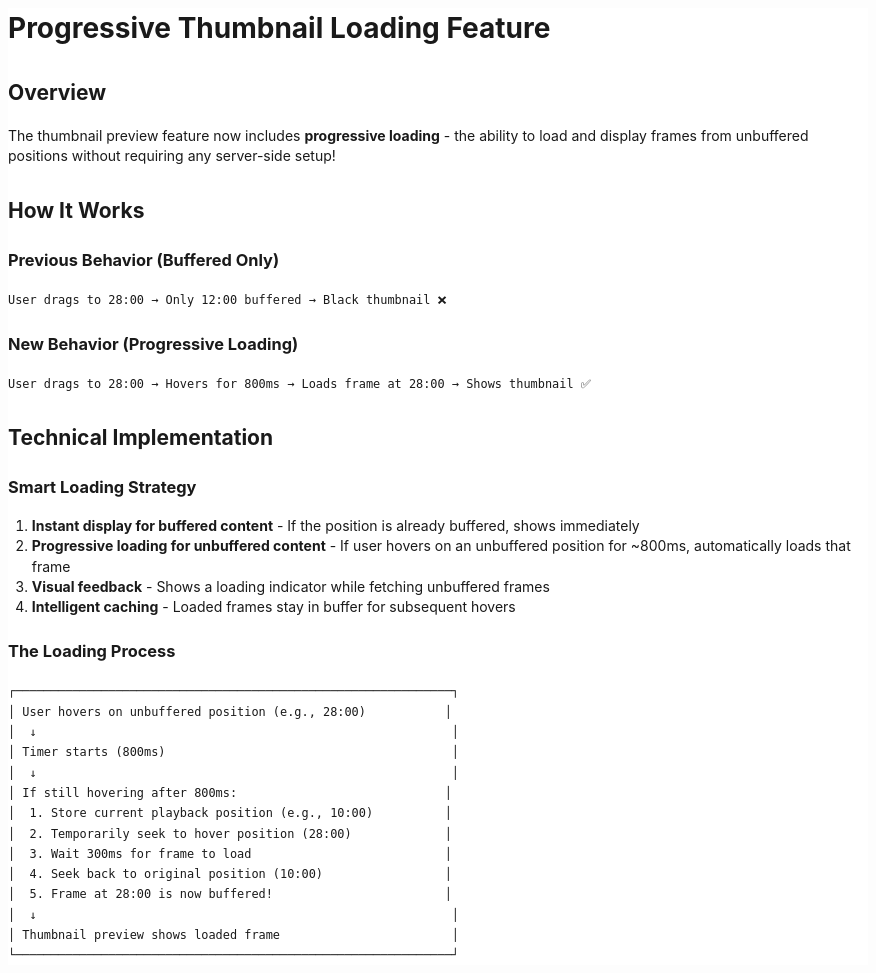 # Progressive Thumbnail Loading Feature

## Overview

The thumbnail preview feature now includes **progressive loading** - the ability to load and display frames from unbuffered positions without requiring any server-side setup!

## How It Works

### Previous Behavior (Buffered Only)

```
User drags to 28:00 → Only 12:00 buffered → Black thumbnail ❌
```

### New Behavior (Progressive Loading)

```
User drags to 28:00 → Hovers for 800ms → Loads frame at 28:00 → Shows thumbnail ✅
```

## Technical Implementation

### Smart Loading Strategy

1. **Instant display for buffered content** - If the position is already buffered, shows immediately
2. **Progressive loading for unbuffered content** - If user hovers on an unbuffered position for ~800ms, automatically loads that frame
3. **Visual feedback** - Shows a loading indicator while fetching unbuffered frames
4. **Intelligent caching** - Loaded frames stay in buffer for subsequent hovers

### The Loading Process

```
┌─────────────────────────────────────────────────────────────┐
│ User hovers on unbuffered position (e.g., 28:00)           │
│  ↓                                                          │
│ Timer starts (800ms)                                        │
│  ↓                                                          │
│ If still hovering after 800ms:                             │
│  1. Store current playback position (e.g., 10:00)          │
│  2. Temporarily seek to hover position (28:00)             │
│  3. Wait 300ms for frame to load                           │
│  4. Seek back to original position (10:00)                 │
│  5. Frame at 28:00 is now buffered!                        │
│  ↓                                                          │
│ Thumbnail preview shows loaded frame                        │
└─────────────────────────────────────────────────────────────┘
```
